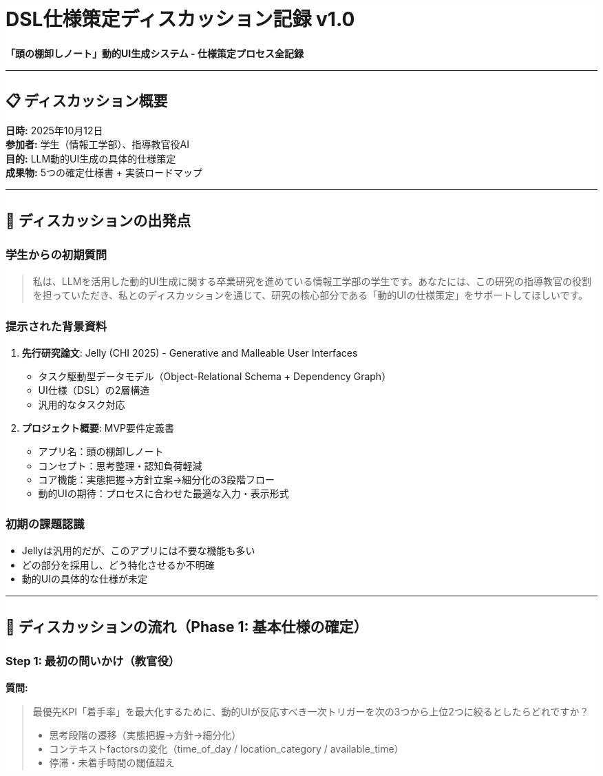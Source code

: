 # DSL仕様策定ディスカッション記録 v1.0
**「頭の棚卸しノート」動的UI生成システム - 仕様策定プロセス全記録**

---

## 📋 ディスカッション概要

**日時:** 2025年10月12日  
**参加者:** 学生（情報工学部）、指導教官役AI  
**目的:** LLM動的UI生成の具体的仕様策定  
**成果物:** 5つの確定仕様書 + 実装ロードマップ

---

## 🎯 ディスカッションの出発点

### 学生からの初期質問

> 私は、LLMを活用した動的UI生成に関する卒業研究を進めている情報工学部の学生です。あなたには、この研究の指導教官の役割を担っていただき、私とのディスカッションを通じて、研究の核心部分である「動的UIの仕様策定」をサポートしてほしいです。

### 提示された背景資料

1. **先行研究論文**: Jelly (CHI 2025) - Generative and Malleable User Interfaces
   - タスク駆動型データモデル（Object-Relational Schema + Dependency Graph）
   - UI仕様（DSL）の2層構造
   - 汎用的なタスク対応

2. **プロジェクト概要**: MVP要件定義書
   - アプリ名：頭の棚卸しノート
   - コンセプト：思考整理・認知負荷軽減
   - コア機能：実態把握→方針立案→細分化の3段階フロー
   - 動的UIの期待：プロセスに合わせた最適な入力・表示形式

### 初期の課題認識

- Jellyは汎用的だが、このアプリには不要な機能も多い
- どの部分を採用し、どう特化させるか不明確
- 動的UIの具体的な仕様が未定

---

## 🔄 ディスカッションの流れ（Phase 1: 基本仕様の確定）

### Step 1: 最初の問いかけ（教官役）

**質問:**
> 最優先KPI「着手率」を最大化するために、動的UIが反応すべき一次トリガーを次の3つから上位2つに絞るとしたらどれですか？
> - 思考段階の遷移（実態把握→方針→細分化）
> - コンテキストfactorsの変化（time_of_day / location_category / available_time）
> - 停滞・未着手時間の閾値超え
